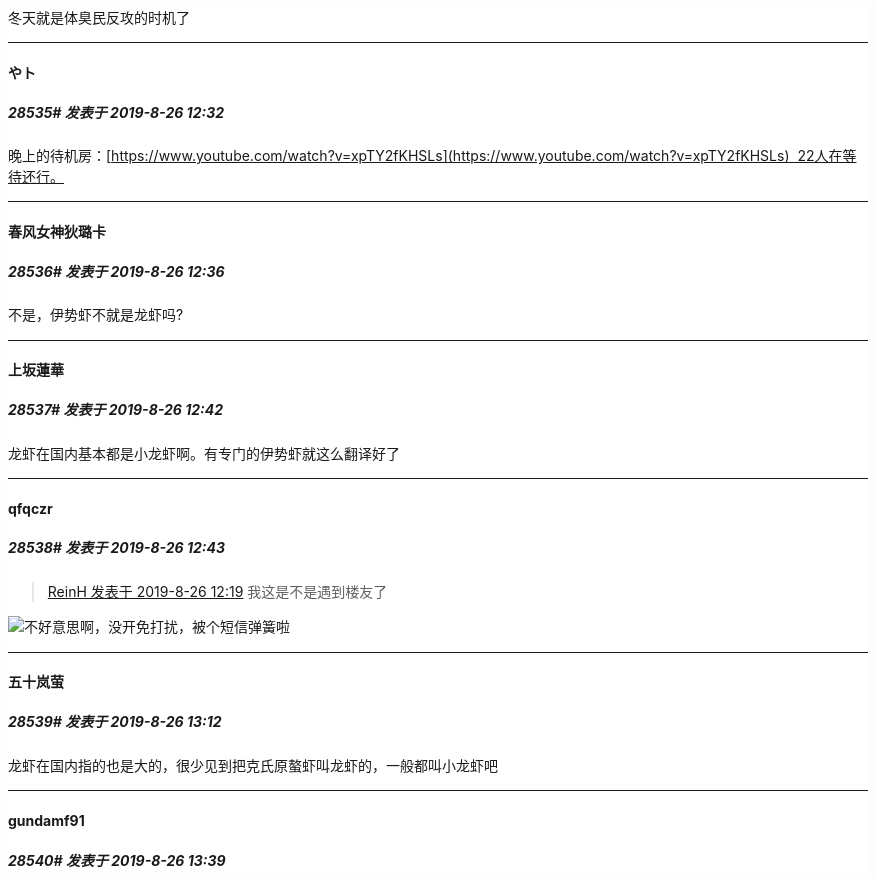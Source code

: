 
冬天就是体臭民反攻的时机了


*****

####  やト  
##### 28535#       发表于 2019-8-26 12:32


 晚上的待机房：[https://www.youtube.com/watch?v=xpTY2fKHSLs](https://www.youtube.com/watch?v=xpTY2fKHSLs)  22人在等待还行。


*****

####  春风女神狄璐卡  
##### 28536#       发表于 2019-8-26 12:36


不是，伊势虾不就是龙虾吗?


*****

####  上坂蓮華  
##### 28537#       发表于 2019-8-26 12:42


龙虾在国内基本都是小龙虾啊。有专门的伊势虾就这么翻译好了


*****

####  qfqczr  
##### 28538#       发表于 2019-8-26 12:43


<blockquote><a href="httphttps://bbs.saraba1st.com/2b/forum.php?mod=redirect&amp;goto=findpost&amp;pid=45048616&amp;ptid=1848341" target="_blank">ReinH 发表于 2019-8-26 12:19</a>
我这是不是遇到楼友了</blockquote>
<img src="https://static.saraba1st.com/image/smiley/face2017/067.png" referrerpolicy="no-referrer">不好意思啊，没开免打扰，被个短信弹簧啦


*****

####  五十岚萤  
##### 28539#       发表于 2019-8-26 13:12


龙虾在国内指的也是大的，很少见到把克氏原螯虾叫龙虾的，一般都叫小龙虾吧


*****

####  gundamf91  
##### 28540#       发表于 2019-8-26 13:39

